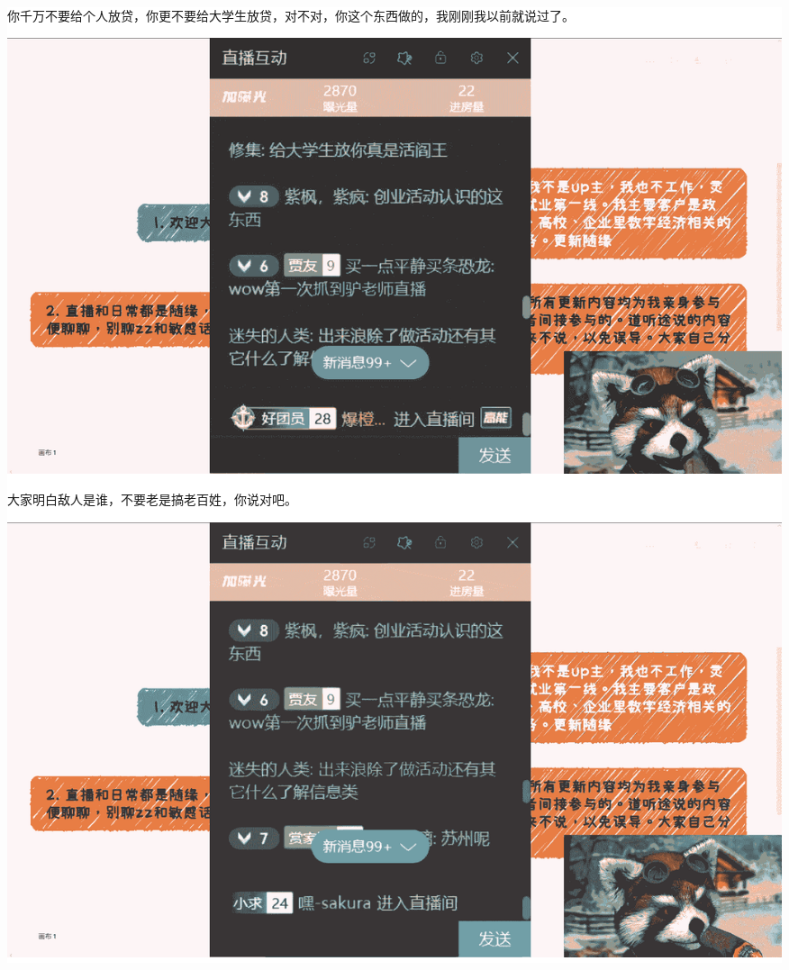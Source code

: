 你千万不要给个人放贷，你更不要给大学生放贷，对不对，你这个东西做的，我刚刚我以前就说过了。

![](img/e68b2fb84b92dcb16bdda0150f78df61_145.png)

大家明白敌人是谁，不要老是搞老百姓，你说对吧。

![](img/e68b2fb84b92dcb16bdda0150f78df61_147.png)
